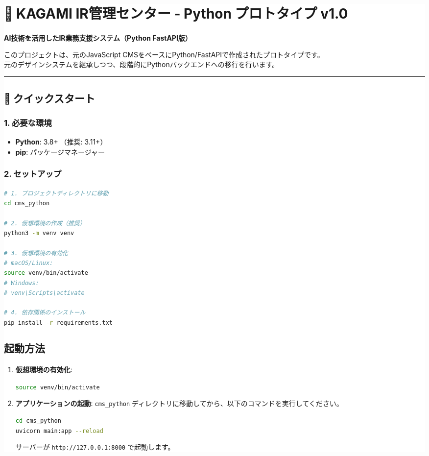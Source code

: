 # 🔮 KAGAMI IR管理センター - Python プロトタイプ v1.0

**AI技術を活用したIR業務支援システム（Python FastAPI版）**

このプロジェクトは、元のJavaScript CMSをベースにPython/FastAPIで作成されたプロトタイプです。  
元のデザインシステムを継承しつつ、段階的にPythonバックエンドへの移行を行います。

---

## 🚀 クイックスタート

### 1. 必要な環境

- **Python**: 3.8+ （推奨: 3.11+）
- **pip**: パッケージマネージャー

### 2. セットアップ

```bash
# 1. プロジェクトディレクトリに移動
cd cms_python

# 2. 仮想環境の作成（推奨）
python3 -m venv venv

# 3. 仮想環境の有効化
# macOS/Linux:
source venv/bin/activate
# Windows:
# venv\Scripts\activate

# 4. 依存関係のインストール
pip install -r requirements.txt
```

## 起動方法

1.  **仮想環境の有効化**:
    ```bash
    source venv/bin/activate
    ```

2.  **アプリケーションの起動**:
    `cms_python` ディレクトリに移動してから、以下のコマンドを実行してください。

    ```bash
    cd cms_python
    uvicorn main:app --reload
    ```

    サーバーが `http://127.0.0.1:8000` で起動します。
